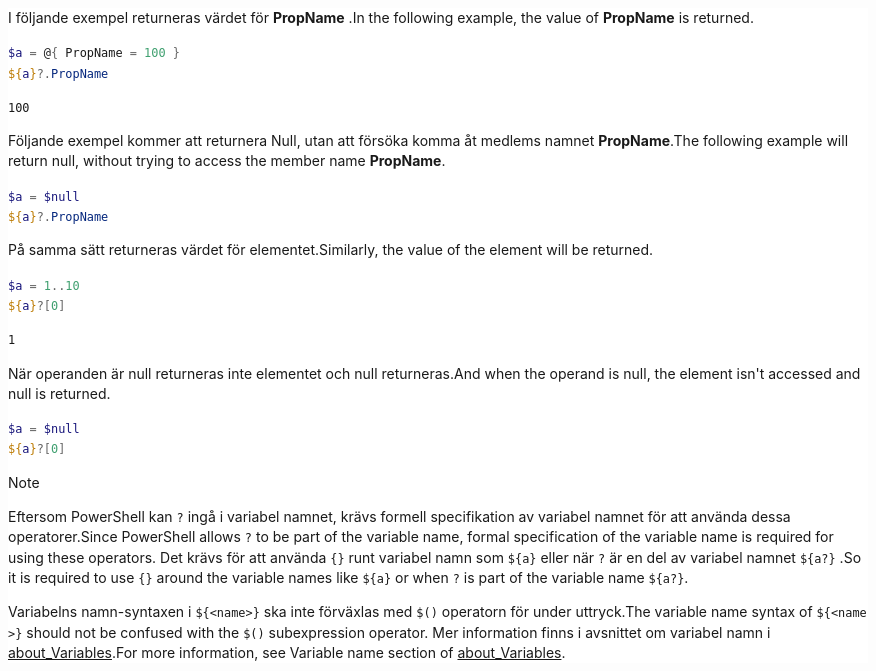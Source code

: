 <span data-ttu-id="c4171-264">I följande exempel returneras värdet för **PropName** .</span><span class="sxs-lookup"><span data-stu-id="c4171-264">In the following example, the value of **PropName** is returned.</span></span>

```powershell
$a = @{ PropName = 100 }
${a}?.PropName
```

```Output
100
```

<span data-ttu-id="c4171-265">Följande exempel kommer att returnera Null, utan att försöka komma åt medlems namnet **PropName**.</span><span class="sxs-lookup"><span data-stu-id="c4171-265">The following example will return null, without trying to access the member name **PropName**.</span></span>

```powershell
$a = $null
${a}?.PropName
```

<span data-ttu-id="c4171-266">På samma sätt returneras värdet för elementet.</span><span class="sxs-lookup"><span data-stu-id="c4171-266">Similarly, the value of the element will be returned.</span></span>

```powershell
$a = 1..10
${a}?[0]
```

```Output
1
```

<span data-ttu-id="c4171-267">När operanden är null returneras inte elementet och null returneras.</span><span class="sxs-lookup"><span data-stu-id="c4171-267">And when the operand is null, the element isn't accessed and null is returned.</span></span>

```PowerShell
$a = $null
${a}?[0]
```

> [!NOTE]
> <span data-ttu-id="c4171-268">Eftersom PowerShell kan `?` ingå i variabel namnet, krävs formell specifikation av variabel namnet för att använda dessa operatorer.</span><span class="sxs-lookup"><span data-stu-id="c4171-268">Since PowerShell allows `?` to be part of the variable name, formal specification of the variable name is required for using these operators.</span></span> <span data-ttu-id="c4171-269">Det krävs för att använda `{}` runt variabel namn som `${a}` eller när `?` är en del av variabel namnet `${a?}` .</span><span class="sxs-lookup"><span data-stu-id="c4171-269">So it is required to use `{}` around the variable names like `${a}` or when `?` is part of the variable name `${a?}`.</span></span>
>
> <span data-ttu-id="c4171-270">Variabelns namn-syntaxen i `${<name>}` ska inte förväxlas med `$()` operatorn för under uttryck.</span><span class="sxs-lookup"><span data-stu-id="c4171-270">The variable name syntax of `${<name>}` should not be confused with the `$()` subexpression operator.</span></span> <span data-ttu-id="c4171-271">Mer information finns i avsnittet om variabel namn i [about_Variables](about_Variables.md#Variable-names-that-include-special-characters).</span><span class="sxs-lookup"><span data-stu-id="c4171-271">For more information, see Variable name section of [about_Variables](about_Variables.md#Variable-names-that-include-special-characters).</span></span>

